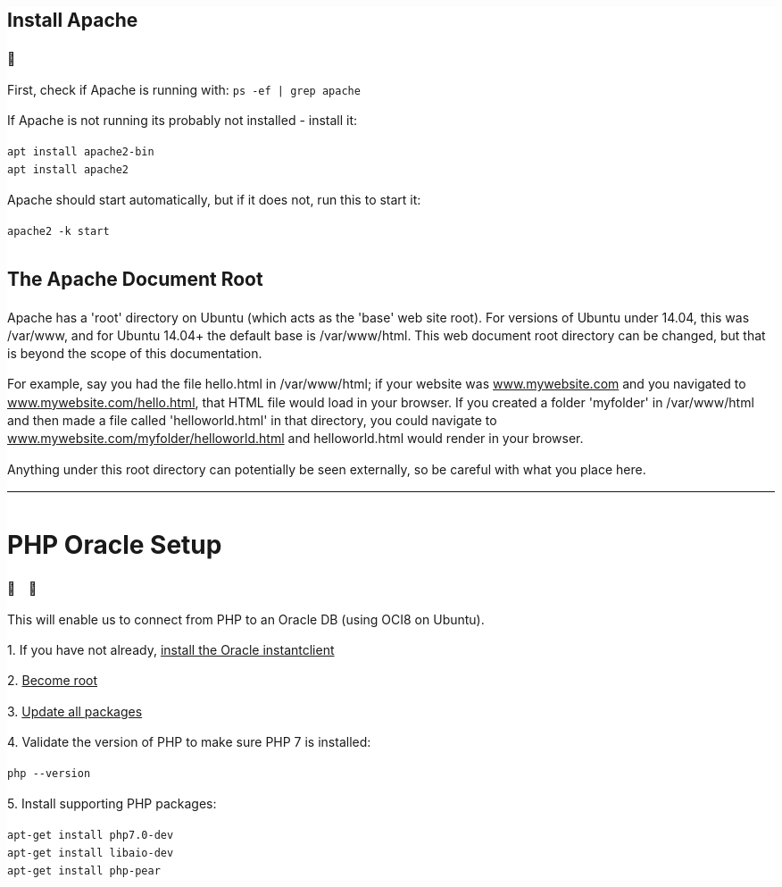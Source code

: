 ## Install Apache
<span style='width: 20px; display:inline-block'>:satellite:</span>

First, check if Apache is running with: `ps -ef | grep apache`

If Apache is not running its probably not installed - install it:
```
apt install apache2-bin
apt install apache2
```

Apache should start automatically, but if it does not, run this to start it:
```
apache2 -k start
```

## The Apache Document Root

Apache has a 'root' directory on Ubuntu (which acts as the 'base' web site root). For versions of Ubuntu under 14.04, this was /var/www, and for Ubuntu 14.04+ the default base is /var/www/html. This web document root directory can be changed, but that is beyond the scope of this documentation.

For example, say you had the file hello.html in /var/www/html; if your website was www.mywebsite.com and you navigated to www.mywebsite.com/hello.html, that HTML file would load in your browser. If you created a folder 'myfolder' in /var/www/html and then made a file called 'helloworld.html' in that directory, you could navigate to www.mywebsite.com/myfolder/helloworld.html and helloworld.html would render in your browser.

Anything under this root directory can potentially be seen externally, so be careful with what you place here.

---

# PHP Oracle Setup
<span style='width: 20px; display:inline-block'>:satellite:</span> <span style='width: 20px; display:inline-block'>:open_file_folder:</span>

This will enable us to connect from PHP to an Oracle DB (using OCI8 on Ubuntu).

1\. If you have not already, [install the Oracle instantclient](/ubuntu/server_build?id=oracle-instant-client)

2\. [Become root](/ubuntu/linux_notes?id=becoming-root)

3\. [Update all packages](/ubuntu/linux_notes?id=updating-upgrading-all-packages)

4\. Validate the version of PHP to make sure PHP 7 is installed:

```
php --version
```

5\. Install supporting PHP packages:

```
apt-get install php7.0-dev
apt-get install libaio-dev
apt-get install php-pear
```
